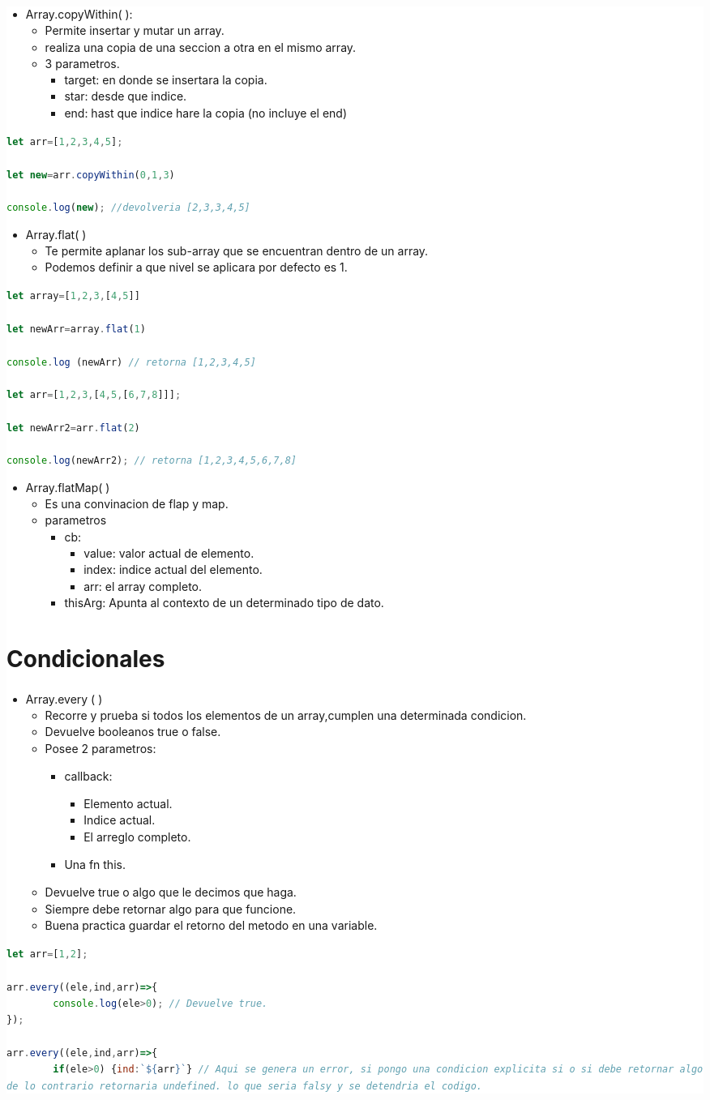 - Array.copyWithin( ):
    - Permite insertar y mutar un array.
    - realiza una copia de una seccion a otra en el mismo array.
    - 3 parametros.
        - target: en donde se insertara la copia.
        - star: desde que indice.
        - end: hast que indice hare la copia (no incluye el end)
```js
let arr=[1,2,3,4,5];

let new=arr.copyWithin(0,1,3) 

console.log(new); //devolveria [2,3,3,4,5]
```
- Array.flat( )
    - Te permite aplanar los sub-array  que se encuentran dentro de un array.
    - Podemos definir a que nivel se aplicara por defecto es 1.
```js
let array=[1,2,3,[4,5]] 

let newArr=array.flat(1)

console.log (newArr) // retorna [1,2,3,4,5]

let arr=[1,2,3,[4,5,[6,7,8]]];

let newArr2=arr.flat(2)

console.log(newArr2); // retorna [1,2,3,4,5,6,7,8]
```
- Array.flatMap( )
    - Es una convinacion de flap y map.
    - parametros
        - cb:
            - value: valor actual de elemento.
            - index: indice actual del elemento.
            - arr:  el array completo. 
        - thisArg: Apunta al contexto de un determinado tipo de dato.

# Condicionales
- Array.every ( )
    - Recorre y prueba si todos los elementos de un array,cumplen una determinada condicion.
    - Devuelve booleanos true o false.
    - Posee 2 parametros:
        - callback:
            - Elemento actual.
            - Indice actual.
            - El arreglo completo.    
    
        - Una fn this.
    - Devuelve true o algo que le decimos que haga.
    - Siempre debe retornar algo para que funcione.
    - Buena practica guardar el retorno del metodo en una variable.
```js
let arr=[1,2];

arr.every((ele,ind,arr)=>{
        console.log(ele>0); // Devuelve true.
});

arr.every((ele,ind,arr)=>{
        if(ele>0) {ind:`${arr}`} // Aqui se genera un error, si pongo una condicion explicita si o si debe retornar algo                        de lo contrario retornaria undefined. lo que seria falsy y se detendria el codigo.
```